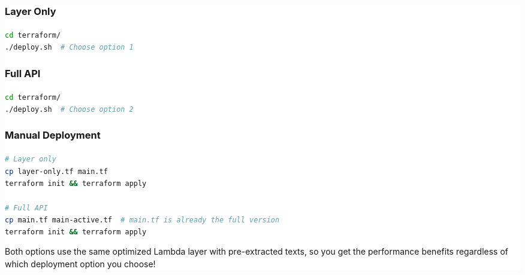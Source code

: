 ### Layer Only
```bash
cd terraform/
./deploy.sh  # Choose option 1
```

### Full API
```bash
cd terraform/
./deploy.sh  # Choose option 2
```

### Manual Deployment
```bash
# Layer only
cp layer-only.tf main.tf
terraform init && terraform apply

# Full API  
cp main.tf main-active.tf  # main.tf is already the full version
terraform init && terraform apply
```

Both options use the same optimized Lambda layer with pre-extracted texts, so you get the performance benefits regardless of which deployment option you choose!